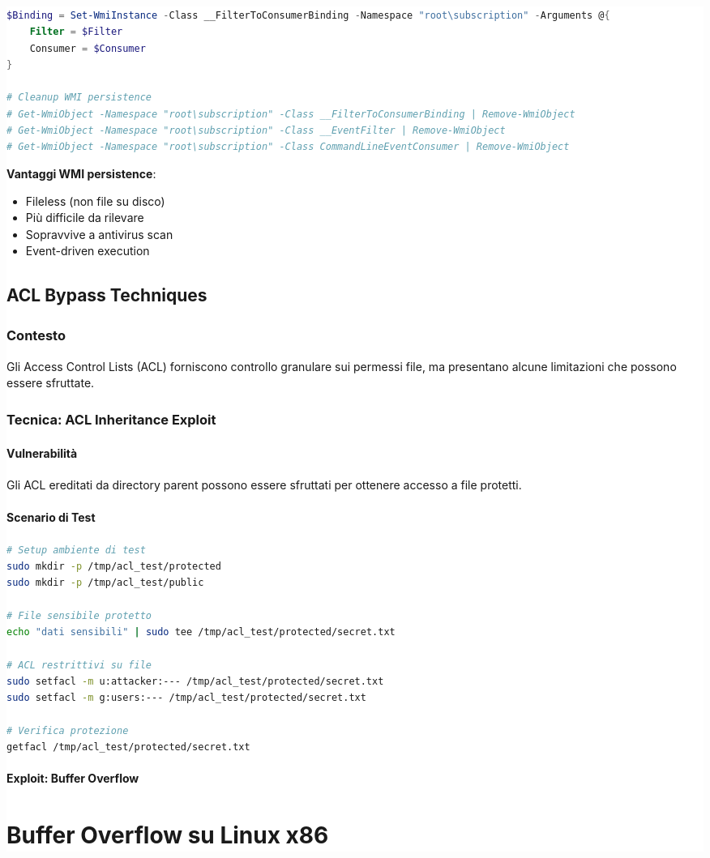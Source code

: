 ```powershell
$Binding = Set-WmiInstance -Class __FilterToConsumerBinding -Namespace "root\subscription" -Arguments @{
    Filter = $Filter
    Consumer = $Consumer
}

# Cleanup WMI persistence
# Get-WmiObject -Namespace "root\subscription" -Class __FilterToConsumerBinding | Remove-WmiObject
# Get-WmiObject -Namespace "root\subscription" -Class __EventFilter | Remove-WmiObject
# Get-WmiObject -Namespace "root\subscription" -Class CommandLineEventConsumer | Remove-WmiObject
```

**Vantaggi WMI persistence**:
- Fileless (non file su disco)
- Più difficile da rilevare
- Sopravvive a antivirus scan
- Event-driven execution

## ACL Bypass Techniques

### Contesto

Gli Access Control Lists (ACL) forniscono controllo granulare sui permessi file, ma presentano alcune limitazioni che possono essere sfruttate.

### Tecnica: ACL Inheritance Exploit

#### Vulnerabilità
Gli ACL ereditati da directory parent possono essere sfruttati per ottenere accesso a file protetti.

#### Scenario di Test

```bash
# Setup ambiente di test
sudo mkdir -p /tmp/acl_test/protected
sudo mkdir -p /tmp/acl_test/public

# File sensibile protetto
echo "dati sensibili" | sudo tee /tmp/acl_test/protected/secret.txt

# ACL restrittivi su file
sudo setfacl -m u:attacker:--- /tmp/acl_test/protected/secret.txt
sudo setfacl -m g:users:--- /tmp/acl_test/protected/secret.txt

# Verifica protezione
getfacl /tmp/acl_test/protected/secret.txt
```

#### Exploit: Buffer Overflow
# Buffer Overflow su Linux x86
